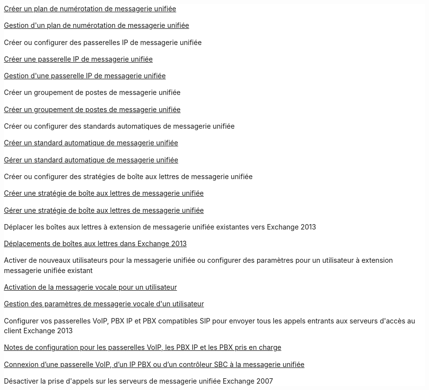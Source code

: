 <td><p><a href="create-a-um-dial-plan-exchange-2013-help.md">Créer un plan de numérotation de messagerie unifiée</a></p>
<p><a href="manage-a-um-dial-plan-exchange-2013-help.md">Gestion d'un plan de numérotation de messagerie unifiée</a></p></td>
</tr>
<tr class="even">
<td><p></p></td>
<td><p>Créer ou configurer des passerelles IP de messagerie unifiée</p></td>
<td><p><a href="create-a-um-ip-gateway-exchange-2013-help.md">Créer une passerelle IP de messagerie unifiée</a></p>
<p><a href="manage-a-um-ip-gateway-exchange-2013-help.md">Gestion d'une passerelle IP de messagerie unifiée</a></p></td>
</tr>
<tr class="odd">
<td><p></p></td>
<td><p>Créer un groupement de postes de messagerie unifiée</p></td>
<td><p><a href="create-a-um-hunt-group-exchange-2013-help.md">Créer un groupement de postes de messagerie unifiée</a></p></td>
</tr>
<tr class="even">
<td><p></p></td>
<td><p>Créer ou configurer des standards automatiques de messagerie unifiée</p></td>
<td><p><a href="create-a-um-auto-attendant-exchange-2013-help.md">Créer un standard automatique de messagerie unifiée</a></p>
<p><a href="manage-a-um-auto-attendant-exchange-2013-help.md">Gérer un standard automatique de messagerie unifiée</a></p></td>
</tr>
<tr class="odd">
<td><p></p></td>
<td><p>Créer ou configurer des stratégies de boîte aux lettres de messagerie unifiée</p></td>
<td><p><a href="create-a-um-mailbox-policy-exchange-2013-help.md">Créer une stratégie de boîte aux lettres de messagerie unifiée</a></p>
<p><a href="manage-a-um-mailbox-policy-exchange-2013-help.md">Gérer une stratégie de boîte aux lettres de messagerie unifiée</a></p></td>
</tr>
<tr class="even">
<td><p></p></td>
<td><p>Déplacer les boîtes aux lettres à extension de messagerie unifiée existantes vers Exchange 2013</p></td>
<td><p><a href="mailbox-moves-in-exchange-2013-exchange-2013-help.md">Déplacements de boîtes aux lettres dans Exchange 2013</a></p></td>
</tr>
<tr class="odd">
<td><p></p></td>
<td><p>Activer de nouveaux utilisateurs pour la messagerie unifiée ou configurer des paramètres pour un utilisateur à extension messagerie unifiée existant</p></td>
<td><p><a href="enable-a-user-for-voice-mail-exchange-2013-help.md">Activation de la messagerie vocale pour un utilisateur</a></p>
<p><a href="manage-voice-mail-settings-for-a-user-exchange-2013-help.md">Gestion des paramètres de messagerie vocale d'un utilisateur</a></p></td>
</tr>
<tr class="even">
<td><p></p></td>
<td><p>Configurer vos passerelles VoIP, PBX IP et PBX compatibles SIP pour envoyer tous les appels entrants aux serveurs d'accès au client Exchange 2013</p></td>
<td><p><a href="configuration-notes-for-supported-voip-gateways-ip-pbxs-and-pbxs-exchange-2013-help.md">Notes de configuration pour les passerelles VoIP, les PBX IP et les PBX pris en charge</a></p>
<p><a href="connect-a-voip-gateway-ip-pbx-or-session-border-controller-to-um-exchange-2013-help.md">Connexion d’une passerelle VoIP, d’un IP PBX ou d’un contrôleur SBC à la messagerie unifiée</a></p></td>
</tr>
<tr class="odd">
<td><p></p></td>
<td><p>Désactiver la prise d'appels sur les serveurs de messagerie unifiée Exchange 2007</p></td>